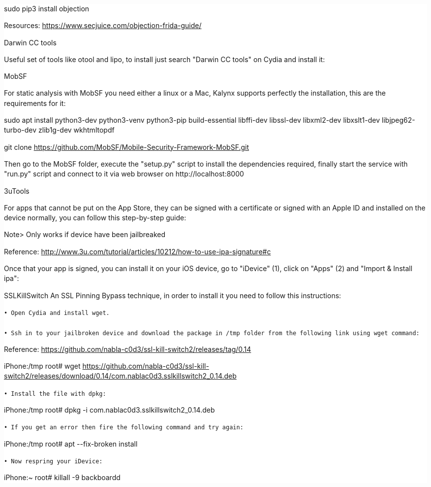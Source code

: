 sudo pip3 install objection

Resources:
https://www.secjuice.com/objection-frida-guide/

Darwin CC tools

Useful set of tools like otool and lipo, to install just search "Darwin CC tools" on Cydia and install it:



MobSF

For static analysis with MobSF you need either a linux or a Mac, Kalynx supports perfectly the installation, this are the requirements for it:

sudo apt install python3-dev python3-venv python3-pip build-essential libffi-dev libssl-dev libxml2-dev libxslt1-dev libjpeg62-turbo-dev zlib1g-dev wkhtmltopdf

git clone https://github.com/MobSF/Mobile-Security-Framework-MobSF.git

Then go to the MobSF folder, execute the "setup.py" script to install the dependencies required, finally start the service with "run.py" script and connect to it via web browser on http://localhost:8000



3uTools

For apps that cannot be put on the App Store, they can be signed with a certificate or signed with an Apple ID and installed on the device normally, you can follow this step-by-step guide:

Note> Only works if device have been jailbreaked

Reference: http://www.3u.com/tutorial/articles/10212/how-to-use-ipa-signature#c

Once that your app is signed, you can install it on your iOS device, go to "iDevice" (1), click on "Apps" (2) and "Import & Install ipa":




SSLKillSwitch
An SSL Pinning Bypass technique, in order to install it you need to follow this instructions:

	• Open Cydia and install wget.

	• Ssh in to your jailbroken device and download the package in /tmp folder from the following link using wget command:
Reference: https://github.com/nabla-c0d3/ssl-kill-switch2/releases/tag/0.14

iPhone:/tmp root# wget https://github.com/nabla-c0d3/ssl-kill-switch2/releases/download/0.14/com.nablac0d3.sslkillswitch2_0.14.deb

	• Install the file with dpkg:
iPhone:/tmp root# dpkg -i com.nablac0d3.sslkillswitch2_0.14.deb

	• If you get an error then fire the following command and try again:
iPhone:/tmp root# apt --fix-broken install

	• Now respring your iDevice:
iPhone:~ root# killall -9 backboardd
